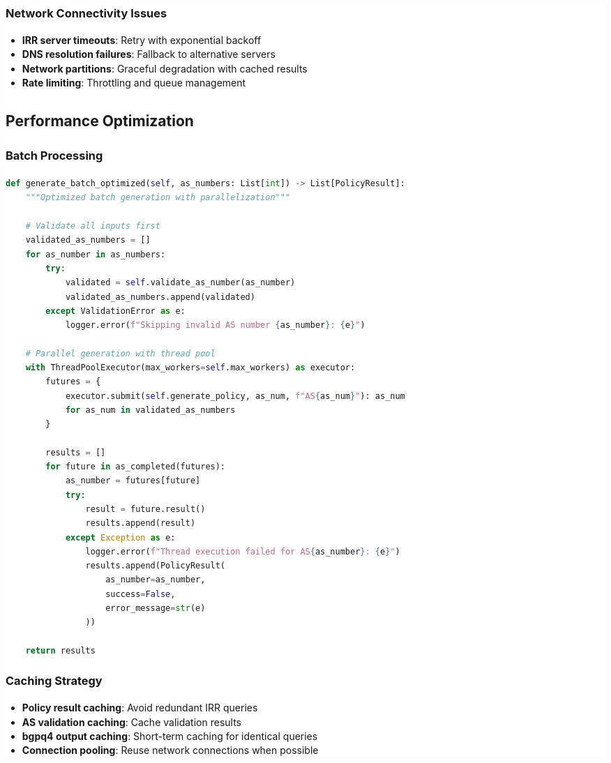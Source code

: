 ### Network Connectivity Issues
- **IRR server timeouts**: Retry with exponential backoff
- **DNS resolution failures**: Fallback to alternative servers
- **Network partitions**: Graceful degradation with cached results
- **Rate limiting**: Throttling and queue management

## Performance Optimization

### Batch Processing
```python
def generate_batch_optimized(self, as_numbers: List[int]) -> List[PolicyResult]:
    """Optimized batch generation with parallelization"""
    
    # Validate all inputs first
    validated_as_numbers = []
    for as_number in as_numbers:
        try:
            validated = self.validate_as_number(as_number)
            validated_as_numbers.append(validated)
        except ValidationError as e:
            logger.error(f"Skipping invalid AS number {as_number}: {e}")
    
    # Parallel generation with thread pool
    with ThreadPoolExecutor(max_workers=self.max_workers) as executor:
        futures = {
            executor.submit(self.generate_policy, as_num, f"AS{as_num}"): as_num
            for as_num in validated_as_numbers
        }
        
        results = []
        for future in as_completed(futures):
            as_number = futures[future]
            try:
                result = future.result()
                results.append(result)
            except Exception as e:
                logger.error(f"Thread execution failed for AS{as_number}: {e}")
                results.append(PolicyResult(
                    as_number=as_number,
                    success=False,
                    error_message=str(e)
                ))
    
    return results
```

### Caching Strategy
- **Policy result caching**: Avoid redundant IRR queries
- **AS validation caching**: Cache validation results
- **bgpq4 output caching**: Short-term caching for identical queries
- **Connection pooling**: Reuse network connections when possible
